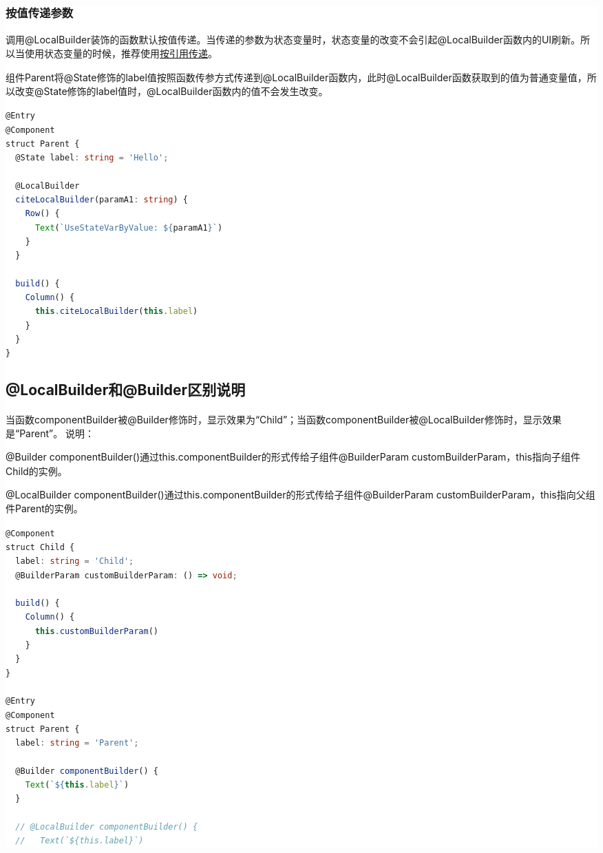 ```ts
```

### 按值传递参数

调用\@LocalBuilder装饰的函数默认按值传递。当传递的参数为状态变量时，状态变量的改变不会引起\@LocalBuilder函数内的UI刷新。所以当使用状态变量的时候，推荐使用[按引用传递](#按引用传递参数)。

组件Parent将\@State修饰的label值按照函数传参方式传递到\@LocalBuilder函数内，此时\@LocalBuilder函数获取到的值为普通变量值，所以改变\@State修饰的label值时，\@LocalBuilder函数内的值不会发生改变。

```ts
@Entry
@Component
struct Parent {
  @State label: string = 'Hello';

  @LocalBuilder
  citeLocalBuilder(paramA1: string) {
    Row() {
      Text(`UseStateVarByValue: ${paramA1}`)
    }
  }

  build() {
    Column() {
      this.citeLocalBuilder(this.label)
    }
  }
}
```

## \@LocalBuilder和\@Builder区别说明

当函数componentBuilder被\@Builder修饰时，显示效果为“Child”；当函数componentBuilder被\@LocalBuilder修饰时，显示效果是“Parent”。
说明：

\@Builder componentBuilder()通过this.componentBuilder的形式传给子组件\@BuilderParam customBuilderParam，this指向子组件Child的实例。

\@LocalBuilder componentBuilder()通过this.componentBuilder的形式传给子组件\@BuilderParam customBuilderParam，this指向父组件Parent的实例。

```ts
@Component
struct Child {
  label: string = 'Child';
  @BuilderParam customBuilderParam: () => void;

  build() {
    Column() {
      this.customBuilderParam()
    }
  }
}

@Entry
@Component
struct Parent {
  label: string = 'Parent';

  @Builder componentBuilder() {
    Text(`${this.label}`)
  }

  // @LocalBuilder componentBuilder() {
  //   Text(`${this.label}`)
```
